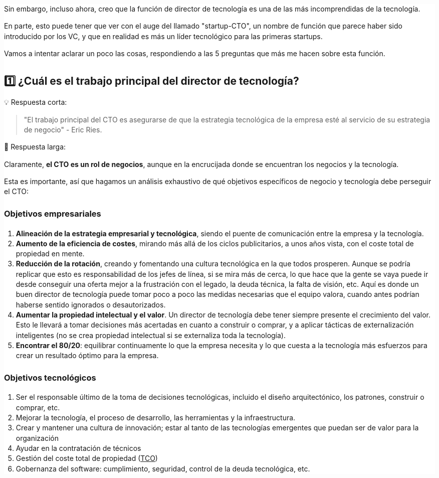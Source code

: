 Sin embargo, incluso ahora, creo que la función de director de tecnología es una de las más incomprendidas de la tecnología.

En parte, esto puede tener que ver con el auge del llamado "startup-CTO", un nombre de función que parece haber sido introducido por los VC, y que en realidad es más un líder tecnológico para las primeras startups.

Vamos a intentar aclarar un poco las cosas, respondiendo a las 5 preguntas que más me hacen sobre esta función.

## 1️⃣ ¿Cuál es el trabajo principal del director de tecnología?
💡 Respuesta corta:

> "El trabajo principal del CTO es asegurarse de que la estrategia tecnológica de la empresa esté al servicio de su estrategia de negocio" - Eric Ries.

📖 Respuesta larga:

Claramente, **el CTO es un rol de negocios**, aunque en la encrucijada donde se encuentran los negocios y la tecnología.

Esta es importante, así que hagamos un análisis exhaustivo de qué objetivos específicos de negocio y tecnología debe perseguir el CTO:

### Objetivos empresariales
1. **Alineación de la estrategia empresarial y tecnológica**, siendo el puente de comunicación entre la empresa y la tecnología.
2. **Aumento de la eficiencia de costes**, mirando más allá de los ciclos publicitarios, a unos años vista, con el coste total de propiedad en mente.
3. **Reducción de la rotación**, creando y fomentando una cultura tecnológica en la que todos prosperen. Aunque se podría replicar que esto es responsabilidad de los jefes de línea, si se mira más de cerca, lo que hace que la gente se vaya puede ir desde conseguir una oferta mejor a la frustración con el legado, la deuda técnica, la falta de visión, etc. Aquí es donde un buen director de tecnología puede tomar poco a poco las medidas necesarias que el equipo valora, cuando antes podrían haberse sentido ignorados o desautorizados.
4. **Aumentar la propiedad intelectual y el valor**. Un director de tecnología debe tener siempre presente el crecimiento del valor. Esto le llevará a tomar decisiones más acertadas en cuanto a construir o comprar, y a aplicar tácticas de externalización inteligentes (no se crea propiedad intelectual si se externaliza toda la tecnología).
5. **Encontrar el 80/20**: equilibrar continuamente lo que la empresa necesita y lo que cuesta a la tecnología más esfuerzos para crear un resultado óptimo para la empresa.

### Objetivos tecnológicos
1. Ser el responsable último de la toma de decisiones tecnológicas, incluido el diseño arquitectónico, los patrones, construir o comprar, etc.
2. Mejorar la tecnología, el proceso de desarrollo, las herramientas y la infraestructura.
3. Crear y mantener una cultura de innovación; estar al tanto de las tecnologías emergentes que puedan ser de valor para la organización
4. Ayudar en la contratación de técnicos
5. Gestión del coste total de propiedad ([TCO](https://es.wikipedia.org/wiki/Coste_total_de_propiedad))
6. Gobernanza del software: cumplimiento, seguridad, control de la deuda tecnológica, etc.
